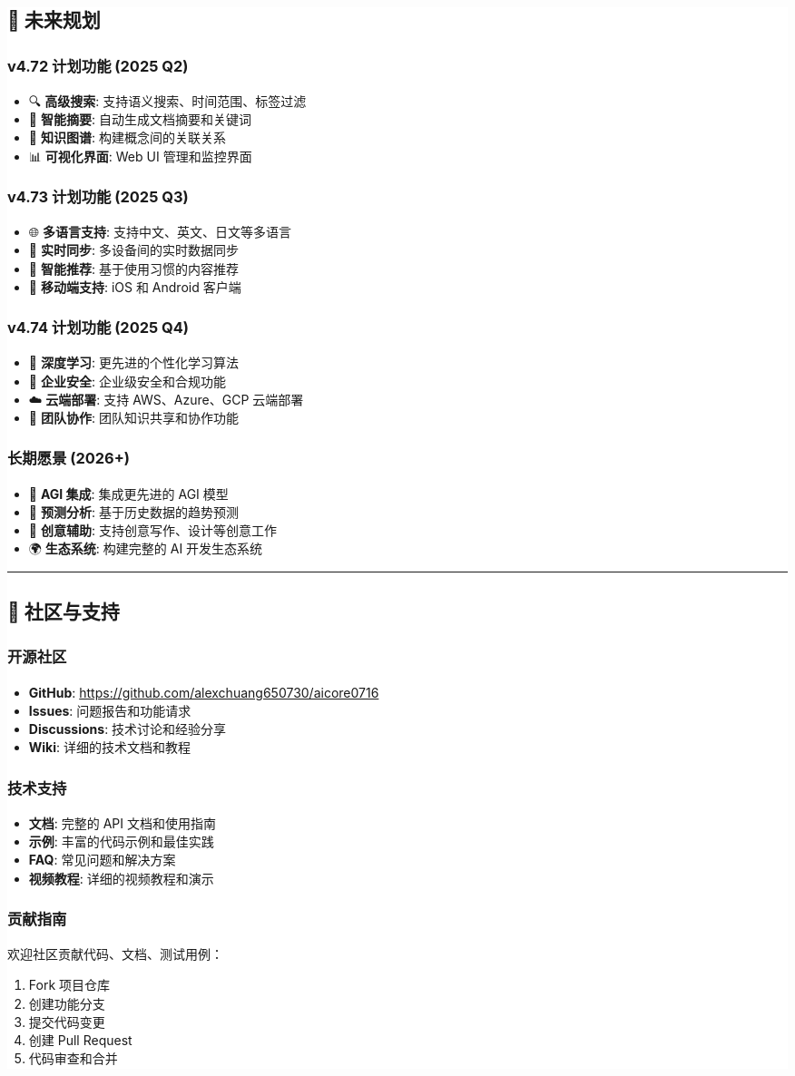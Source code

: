 
## 🚀 **未来规划**

### **v4.72 计划功能** (2025 Q2)
- 🔍 **高级搜索**: 支持语义搜索、时间范围、标签过滤
- 🤖 **智能摘要**: 自动生成文档摘要和关键词
- 🔗 **知识图谱**: 构建概念间的关联关系
- 📊 **可视化界面**: Web UI 管理和监控界面

### **v4.73 计划功能** (2025 Q3)
- 🌐 **多语言支持**: 支持中文、英文、日文等多语言
- 🔄 **实时同步**: 多设备间的实时数据同步
- 🎯 **智能推荐**: 基于使用习惯的内容推荐
- 📱 **移动端支持**: iOS 和 Android 客户端

### **v4.74 计划功能** (2025 Q4)
- 🧠 **深度学习**: 更先进的个性化学习算法
- 🔐 **企业安全**: 企业级安全和合规功能
- ☁️ **云端部署**: 支持 AWS、Azure、GCP 云端部署
- 🤝 **团队协作**: 团队知识共享和协作功能

### **长期愿景** (2026+)
- 🌟 **AGI 集成**: 集成更先进的 AGI 模型
- 🔮 **预测分析**: 基于历史数据的趋势预测
- 🎨 **创意辅助**: 支持创意写作、设计等创意工作
- 🌍 **生态系统**: 构建完整的 AI 开发生态系统

---

## 🤝 **社区与支持**

### **开源社区**
- **GitHub**: https://github.com/alexchuang650730/aicore0716
- **Issues**: 问题报告和功能请求
- **Discussions**: 技术讨论和经验分享
- **Wiki**: 详细的技术文档和教程

### **技术支持**
- **文档**: 完整的 API 文档和使用指南
- **示例**: 丰富的代码示例和最佳实践
- **FAQ**: 常见问题和解决方案
- **视频教程**: 详细的视频教程和演示

### **贡献指南**
欢迎社区贡献代码、文档、测试用例：
1. Fork 项目仓库
2. 创建功能分支
3. 提交代码变更
4. 创建 Pull Request
5. 代码审查和合并
